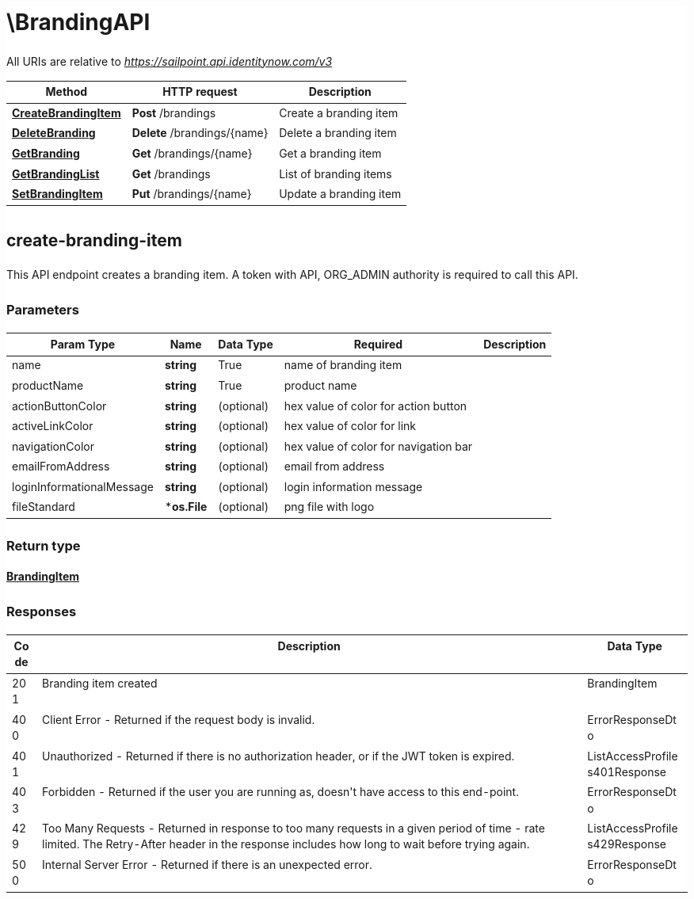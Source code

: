 # \BrandingAPI

All URIs are relative to *https://sailpoint.api.identitynow.com/v3*

Method | HTTP request | Description
------------- | ------------- | -------------
[**CreateBrandingItem**](#create-branding-item) | **Post** /brandings | Create a branding item
[**DeleteBranding**](#delete-branding) | **Delete** /brandings/{name} | Delete a branding item
[**GetBranding**](#get-branding) | **Get** /brandings/{name} | Get a branding item
[**GetBrandingList**](#get-branding-list) | **Get** /brandings | List of branding items
[**SetBrandingItem**](#set-branding-item) | **Put** /brandings/{name} | Update a branding item



## create-branding-item


This API endpoint creates a branding item.
A token with API, ORG_ADMIN authority is required to call this API.

### Parameters 
Param Type | Name | Data Type | Required  | Description
------------- | ------------- | ------------- | ------------- | ------------- 
   | name | **string** | True  | name of branding item
   | productName | **string** | True  | product name
   | actionButtonColor | **string** |   (optional) | hex value of color for action button
   | activeLinkColor | **string** |   (optional) | hex value of color for link
   | navigationColor | **string** |   (optional) | hex value of color for navigation bar
   | emailFromAddress | **string** |   (optional) | email from address
   | loginInformationalMessage | **string** |   (optional) | login information message
   | fileStandard | ***os.File** |   (optional) | png file with logo

	
### Return type

[**BrandingItem**](BrandingItem)

### Responses
Code | Description  | Data Type
------------- | ------------- | -------------
201 | Branding item created | BrandingItem
400 | Client Error - Returned if the request body is invalid. | ErrorResponseDto
401 | Unauthorized - Returned if there is no authorization header, or if the JWT token is expired. | ListAccessProfiles401Response
403 | Forbidden - Returned if the user you are running as, doesn&#39;t have access to this end-point. | ErrorResponseDto
429 | Too Many Requests - Returned in response to too many requests in a given period of time - rate limited. The Retry-After header in the response includes how long to wait before trying again. | ListAccessProfiles429Response
500 | Internal Server Error - Returned if there is an unexpected error. | ErrorResponseDto
